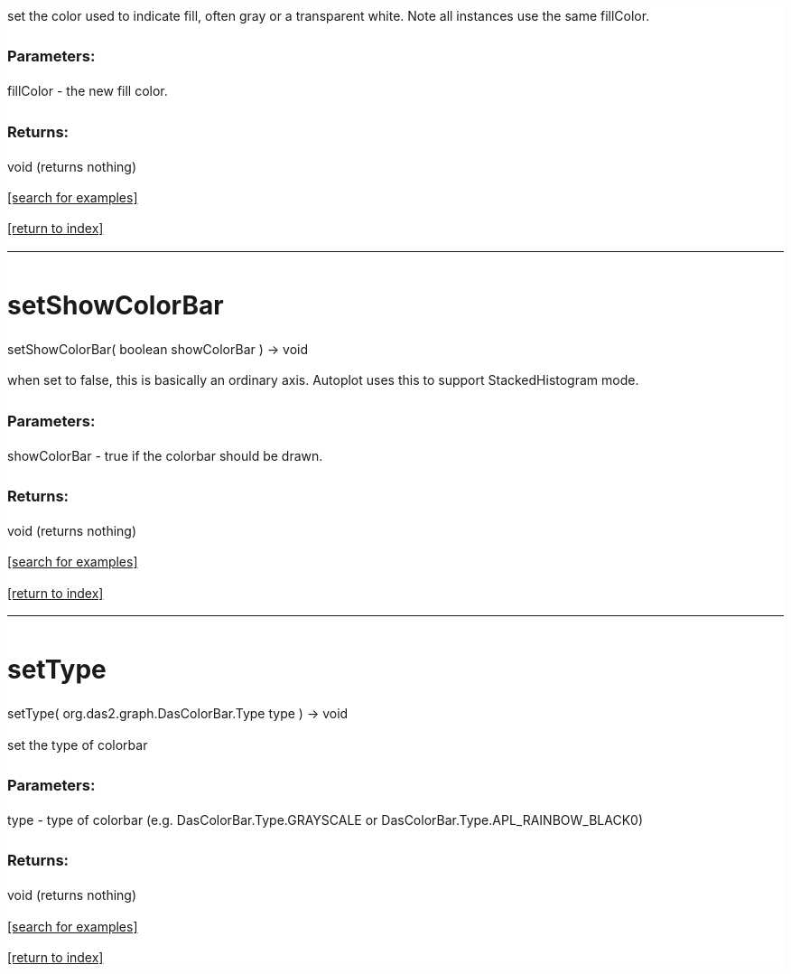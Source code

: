 set the color used to indicate fill, often gray or a transparent 
 white.  Note all instances use the same fillColor.

### Parameters:
fillColor - the new fill color.

### Returns:
void (returns nothing)


<a href="https://github.com/autoplot/dev/search?q=setFillColor&unscoped_q=setFillColor">[search for examples]</a>

<a href="https://github.com/autoplot/documentation/blob/master/javadoc/index-all.md">[return to index]</a>

***
<a name="setShowColorBar"></a>
# setShowColorBar
setShowColorBar( boolean showColorBar ) &rarr; void

when set to false, this is basically an ordinary axis.  Autoplot uses
 this to support StackedHistogram mode.

### Parameters:
showColorBar - true if the colorbar should be drawn.

### Returns:
void (returns nothing)


<a href="https://github.com/autoplot/dev/search?q=setShowColorBar&unscoped_q=setShowColorBar">[search for examples]</a>

<a href="https://github.com/autoplot/documentation/blob/master/javadoc/index-all.md">[return to index]</a>

***
<a name="setType"></a>
# setType
setType( org.das2.graph.DasColorBar.Type type ) &rarr; void

set the type of colorbar

### Parameters:
type - type of colorbar (e.g. DasColorBar.Type.GRAYSCALE or DasColorBar.Type.APL_RAINBOW_BLACK0)

### Returns:
void (returns nothing)


<a href="https://github.com/autoplot/dev/search?q=setType&unscoped_q=setType">[search for examples]</a>

<a href="https://github.com/autoplot/documentation/blob/master/javadoc/index-all.md">[return to index]</a>

